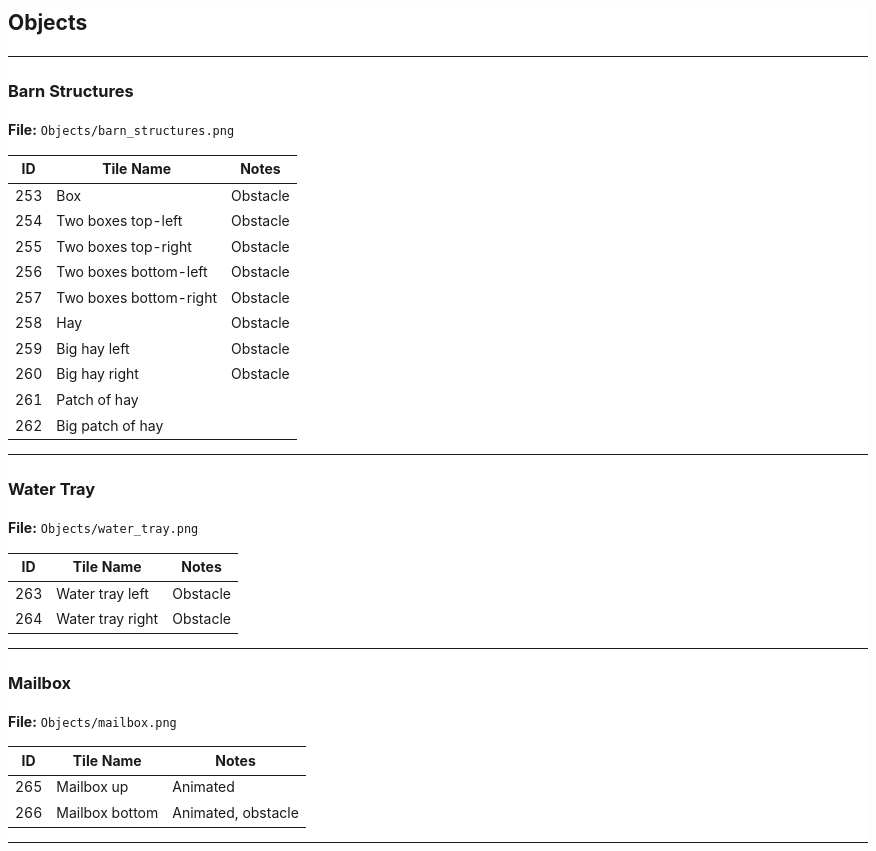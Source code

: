 
## Objects

---

### Barn Structures

**File:** `Objects/barn_structures.png`

| ID  | Tile Name              | Notes    |
|-----|------------------------|----------|
| 253 | Box                    | Obstacle |
| 254 | Two boxes top-left     | Obstacle |
| 255 | Two boxes top-right    | Obstacle |
| 256 | Two boxes bottom-left  | Obstacle |
| 257 | Two boxes bottom-right | Obstacle |
| 258 | Hay                    | Obstacle |
| 259 | Big hay left           | Obstacle |
| 260 | Big hay right          | Obstacle |
| 261 | Patch of hay           |          |
| 262 | Big patch of hay       |          |

---

### Water Tray

**File:** `Objects/water_tray.png`

| ID  | Tile Name        | Notes    |
|-----|------------------|----------|
| 263 | Water tray left  | Obstacle |
| 264 | Water tray right | Obstacle |

---

### Mailbox

**File:** `Objects/mailbox.png`

| ID  | Tile Name      | Notes              |
|-----|----------------|--------------------|
| 265 | Mailbox up     | Animated           |
| 266 | Mailbox bottom | Animated, obstacle |

---